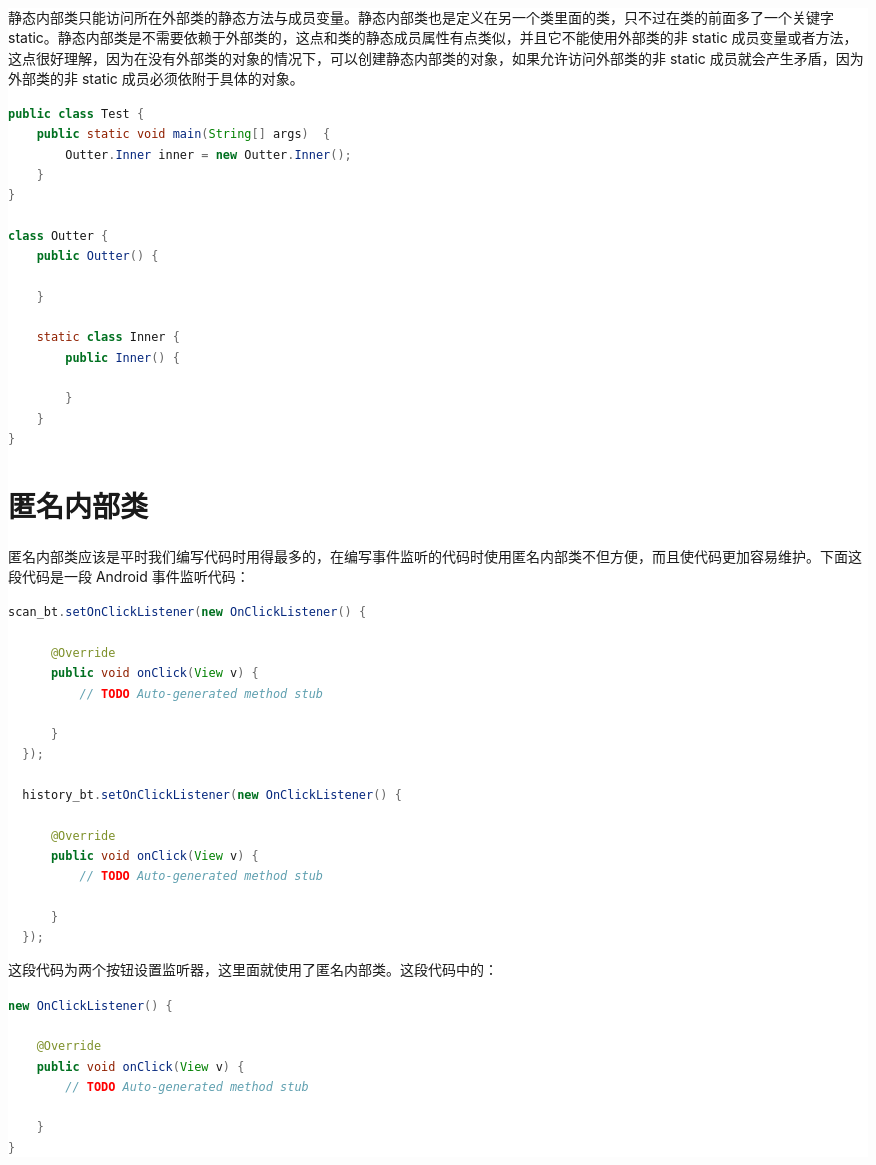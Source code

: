 静态内部类只能访问所在外部类的静态方法与成员变量。静态内部类也是定义在另一个类里面的类，只不过在类的前面多了一个关键字 static。静态内部类是不需要依赖于外部类的，这点和类的静态成员属性有点类似，并且它不能使用外部类的非 static 成员变量或者方法，这点很好理解，因为在没有外部类的对象的情况下，可以创建静态内部类的对象，如果允许访问外部类的非 static 成员就会产生矛盾，因为外部类的非 static 成员必须依附于具体的对象。

```java
public class Test {
    public static void main(String[] args)  {
        Outter.Inner inner = new Outter.Inner();
    }
}

class Outter {
    public Outter() {

    }

    static class Inner {
        public Inner() {

        }
    }
}
```

# 匿名内部类

匿名内部类应该是平时我们编写代码时用得最多的，在编写事件监听的代码时使用匿名内部类不但方便，而且使代码更加容易维护。下面这段代码是一段 Android 事件监听代码：

```java
scan_bt.setOnClickListener(new OnClickListener() {

      @Override
      public void onClick(View v) {
          // TODO Auto-generated method stub

      }
  });

  history_bt.setOnClickListener(new OnClickListener() {

      @Override
      public void onClick(View v) {
          // TODO Auto-generated method stub

      }
  });
```

这段代码为两个按钮设置监听器，这里面就使用了匿名内部类。这段代码中的：

```java
new OnClickListener() {

    @Override
    public void onClick(View v) {
        // TODO Auto-generated method stub

    }
}
```
